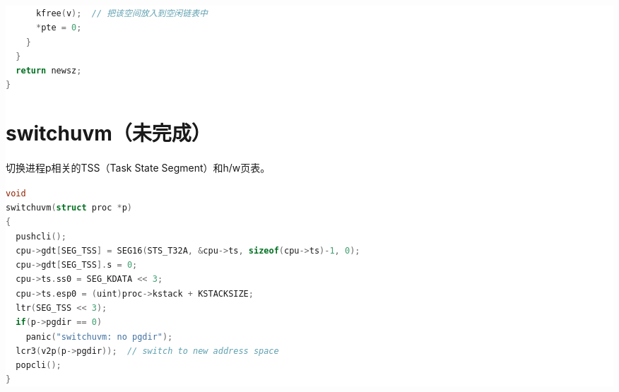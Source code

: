 ```c
      kfree(v);  // 把该空间放入到空闲链表中
      *pte = 0;
    }
  }
  return newsz;
}
```



# switchuvm（未完成）

切换进程p相关的TSS（Task State Segment）和h/w页表。

```c
void
switchuvm(struct proc *p)
{
  pushcli();
  cpu->gdt[SEG_TSS] = SEG16(STS_T32A, &cpu->ts, sizeof(cpu->ts)-1, 0);
  cpu->gdt[SEG_TSS].s = 0;
  cpu->ts.ss0 = SEG_KDATA << 3;
  cpu->ts.esp0 = (uint)proc->kstack + KSTACKSIZE;
  ltr(SEG_TSS << 3);
  if(p->pgdir == 0)
    panic("switchuvm: no pgdir");
  lcr3(v2p(p->pgdir));  // switch to new address space
  popcli();
}
```

